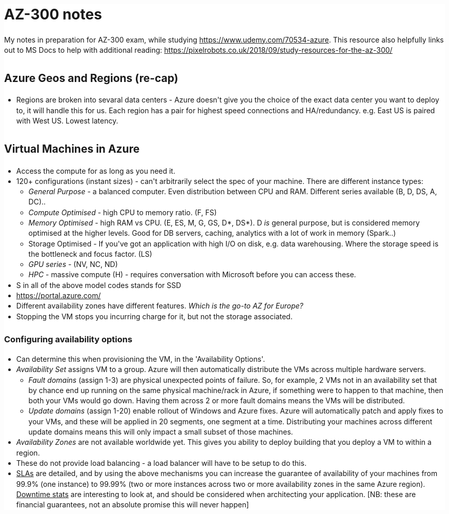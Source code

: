 # AZ-300 notes
My notes in preparation for AZ-300 exam, while studying https://www.udemy.com/70534-azure. This resource also helpfully links out to MS Docs to help with additional reading: https://pixelrobots.co.uk/2018/09/study-resources-for-the-az-300/

## Azure Geos and Regions (re-cap)
- Regions are broken into sevaral data centers - Azure doesn't give you the choice of the exact data center you want to deploy to, it will handle this for us. Each region has a pair for highest speed connections and HA/redundancy. e.g. East US is paired with West US. Lowest latency.

## Virtual Machines in Azure
- Access the compute for as long as you need it.
- 120+ configurations (instant sizes) - can't arbitrarily select the spec of your machine. There are different instance types:
	- _General Purpose_ - a balanced computer. Even distribution between CPU and RAM. Different series available (B, D, DS, A, DC).. 
	- _Compute Optimised_ - high CPU to memory ratio. (F, FS)
	- _Memory Optimised_ - high RAM vs CPU. (E, ES, M, G, GS, D*, DS*). D _is_ general purpose, but is considered memory optimised at the higher levels. Good for DB servers, caching, analytics with a lot of work in memory (Spark..)
	- Storage Optimised - If you've got an application with high I/O on disk, e.g. data warehousing. Where the storage speed is the bottleneck and focus factor. (LS)
	- _GPU series_ - (NV, NC, ND)
	- _HPC_ - massive compute (H) - requires conversation with Microsoft before you can access these. 
- S in all of the above model codes stands for SSD
- https://portal.azure.com/
- Different availability zones have different features. _Which is the go-to AZ for Europe?_
- Stopping the VM stops you incurring charge for it, but not the storage associated.
### Configuring availability options
- Can determine this when provisioning the VM, in the 'Availability Options'. 
- _Availability Set_ assigns VM to a group. Azure will then automatically distribute the VMs across multiple hardware servers. 
	- _Fault domains_ (assign 1-3) are physical unexpected points of failure. So, for example, 2 VMs not in an availability set that by chance end up running on the same physical machine/rack in Azure, if something were to happen to that machine, then both your VMs would go down. Having them across 2 or more fault domains means the VMs will be distributed.
	- _Update domains_ (assign 1-20) enable rollout of Windows and Azure fixes. Azure will automatically patch and apply fixes to your VMs, and these will be applied in 20 segments, one segment at a time. Distributing your machines across different update domains means this will only impact a small subset of those machines.
- _Availability Zones_ are not available worldwide yet. This gives you ability to deploy building that you deploy a VM to within a region. 
- These do not provide load balancing - a load balancer will have to be setup to do this. 
- [SLAs](https://azure.microsoft.com/en-us/support/legal/sla/virtual-machines/v1_8/) are detailed, and by using the above mechanisms you can increase the guarantee of availability of your machines from 99.9% (one instance) to 99.99% (two or more instances across two or more availability zones in the same Azure region). [Downtime stats](https://en.wikipedia.org/wiki/High_availability#Percentage_calculation) are interesting to look at, and should be considered when architecting your application. [NB: these are financial guarantees, not an absolute promise this will never happen]

